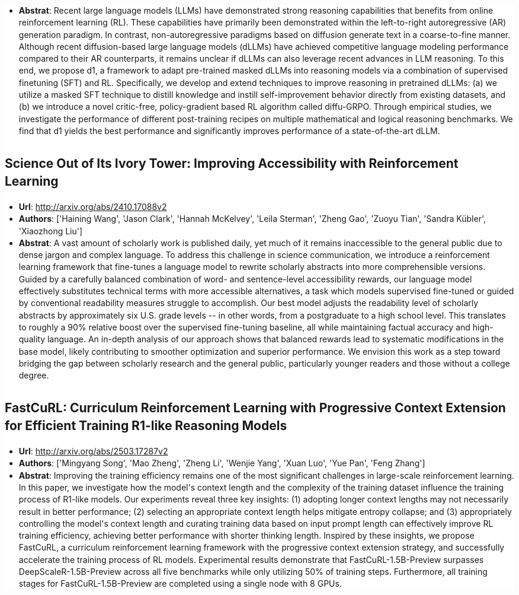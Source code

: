 - **Abstrat**: Recent large language models (LLMs) have demonstrated strong reasoning capabilities that benefits from online reinforcement learning (RL). These capabilities have primarily been demonstrated within the left-to-right autoregressive (AR) generation paradigm. In contrast, non-autoregressive paradigms based on diffusion generate text in a coarse-to-fine manner. Although recent diffusion-based large language models (dLLMs) have achieved competitive language modeling performance compared to their AR counterparts, it remains unclear if dLLMs can also leverage recent advances in LLM reasoning. To this end, we propose d1, a framework to adapt pre-trained masked dLLMs into reasoning models via a combination of supervised finetuning (SFT) and RL. Specifically, we develop and extend techniques to improve reasoning in pretrained dLLMs: (a) we utilize a masked SFT technique to distill knowledge and instill self-improvement behavior directly from existing datasets, and (b) we introduce a novel critic-free, policy-gradient based RL algorithm called diffu-GRPO. Through empirical studies, we investigate the performance of different post-training recipes on multiple mathematical and logical reasoning benchmarks. We find that d1 yields the best performance and significantly improves performance of a state-of-the-art dLLM.





## Science Out of Its Ivory Tower: Improving Accessibility with Reinforcement Learning
- **Url**: http://arxiv.org/abs/2410.17088v2
- **Authors**: ['Haining Wang', 'Jason Clark', 'Hannah McKelvey', 'Leila Sterman', 'Zheng Gao', 'Zuoyu Tian', 'Sandra Kübler', 'Xiaozhong Liu']
- **Abstrat**: A vast amount of scholarly work is published daily, yet much of it remains inaccessible to the general public due to dense jargon and complex language. To address this challenge in science communication, we introduce a reinforcement learning framework that fine-tunes a language model to rewrite scholarly abstracts into more comprehensible versions. Guided by a carefully balanced combination of word- and sentence-level accessibility rewards, our language model effectively substitutes technical terms with more accessible alternatives, a task which models supervised fine-tuned or guided by conventional readability measures struggle to accomplish. Our best model adjusts the readability level of scholarly abstracts by approximately six U.S. grade levels -- in other words, from a postgraduate to a high school level. This translates to roughly a 90% relative boost over the supervised fine-tuning baseline, all while maintaining factual accuracy and high-quality language. An in-depth analysis of our approach shows that balanced rewards lead to systematic modifications in the base model, likely contributing to smoother optimization and superior performance. We envision this work as a step toward bridging the gap between scholarly research and the general public, particularly younger readers and those without a college degree.





## FastCuRL: Curriculum Reinforcement Learning with Progressive Context Extension for Efficient Training R1-like Reasoning Models
- **Url**: http://arxiv.org/abs/2503.17287v2
- **Authors**: ['Mingyang Song', 'Mao Zheng', 'Zheng Li', 'Wenjie Yang', 'Xuan Luo', 'Yue Pan', 'Feng Zhang']
- **Abstrat**: Improving the training efficiency remains one of the most significant challenges in large-scale reinforcement learning. In this paper, we investigate how the model's context length and the complexity of the training dataset influence the training process of R1-like models. Our experiments reveal three key insights: (1) adopting longer context lengths may not necessarily result in better performance; (2) selecting an appropriate context length helps mitigate entropy collapse; and (3) appropriately controlling the model's context length and curating training data based on input prompt length can effectively improve RL training efficiency, achieving better performance with shorter thinking length. Inspired by these insights, we propose FastCuRL, a curriculum reinforcement learning framework with the progressive context extension strategy, and successfully accelerate the training process of RL models. Experimental results demonstrate that FastCuRL-1.5B-Preview surpasses DeepScaleR-1.5B-Preview across all five benchmarks while only utilizing 50\% of training steps. Furthermore, all training stages for FastCuRL-1.5B-Preview are completed using a single node with 8 GPUs.
